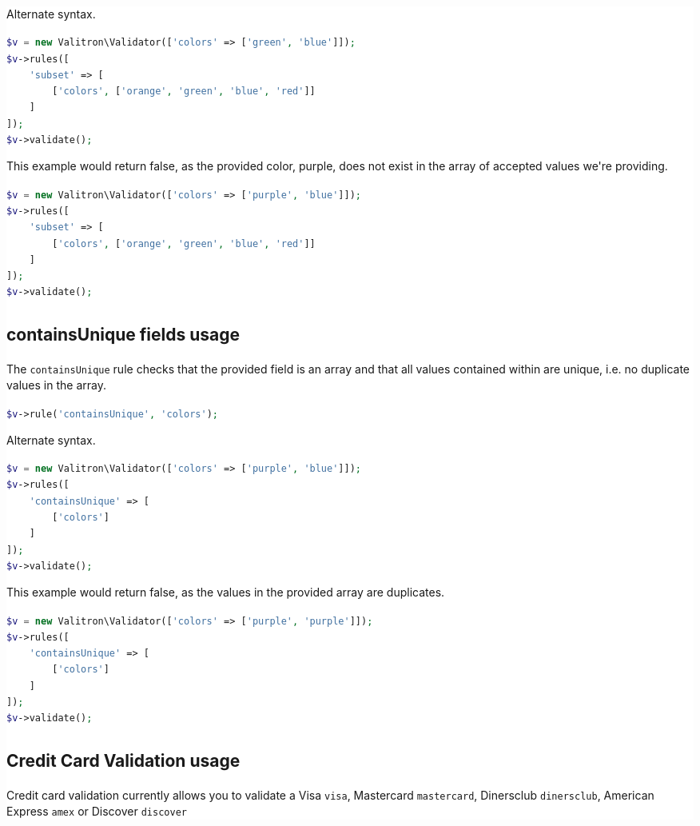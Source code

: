 Alternate syntax.
```php
$v = new Valitron\Validator(['colors' => ['green', 'blue']]);
$v->rules([
    'subset' => [
        ['colors', ['orange', 'green', 'blue', 'red']]
    ]
]);
$v->validate();
```
This example would return false, as the provided color, purple, does not exist in the array of accepted values we're providing.
```php
$v = new Valitron\Validator(['colors' => ['purple', 'blue']]);
$v->rules([
    'subset' => [
        ['colors', ['orange', 'green', 'blue', 'red']]
    ]
]);
$v->validate();
```

## containsUnique fields usage
The `containsUnique` rule checks that the provided field is an array and that all values contained within are unique, i.e. no duplicate values in the array.
```php
$v->rule('containsUnique', 'colors');
```

Alternate syntax.
```php
$v = new Valitron\Validator(['colors' => ['purple', 'blue']]);
$v->rules([
    'containsUnique' => [
        ['colors']
    ]
]);
$v->validate();
```
This example would return false, as the values in the provided array are duplicates.
```php
$v = new Valitron\Validator(['colors' => ['purple', 'purple']]);
$v->rules([
    'containsUnique' => [
        ['colors']
    ]
]);
$v->validate();
```

## Credit Card Validation usage

Credit card validation currently allows you to validate a Visa `visa`,
Mastercard `mastercard`, Dinersclub `dinersclub`, American Express `amex`
or Discover `discover`
